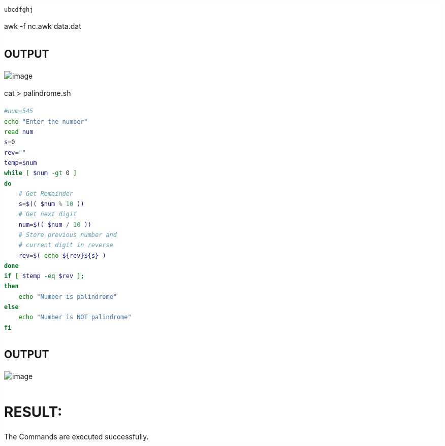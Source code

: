 ```bash
ubcdfghj
```
awk -f nc.awk data.dat
## OUTPUT 
 ![image](https://github.com/user-attachments/assets/d7b4a7e9-17ee-40ad-841e-76fd7525e916)

cat > palindrome.sh
```bash
#num=545
echo "Enter the number"
read num
s=0
rev=""
temp=$num
while [ $num -gt 0 ]
do
	# Get Remainder
	s=$(( $num % 10 ))
	# Get next digit
	num=$(( $num / 10 ))
	# Store previous number and
	# current digit in reverse
	rev=$( echo ${rev}${s} )
done
if [ $temp -eq $rev ];
then
	echo "Number is palindrome"
else
	echo "Number is NOT palindrome"
fi
```
## OUTPUT 
![image](https://github.com/user-attachments/assets/fb4afc2b-262f-451f-a36e-7158fca52d2b)

# RESULT:
The Commands are executed successfully.
